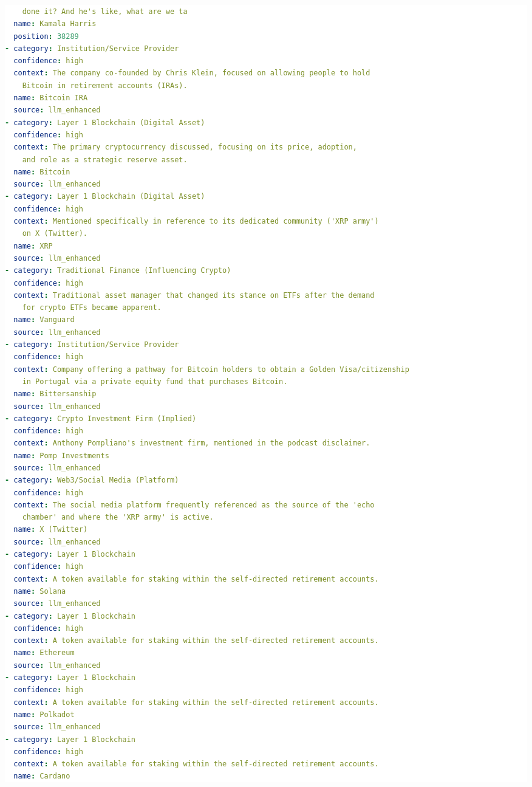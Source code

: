 ```yaml
    done it? And he's like, what are we ta
  name: Kamala Harris
  position: 38289
- category: Institution/Service Provider
  confidence: high
  context: The company co-founded by Chris Klein, focused on allowing people to hold
    Bitcoin in retirement accounts (IRAs).
  name: Bitcoin IRA
  source: llm_enhanced
- category: Layer 1 Blockchain (Digital Asset)
  confidence: high
  context: The primary cryptocurrency discussed, focusing on its price, adoption,
    and role as a strategic reserve asset.
  name: Bitcoin
  source: llm_enhanced
- category: Layer 1 Blockchain (Digital Asset)
  confidence: high
  context: Mentioned specifically in reference to its dedicated community ('XRP army')
    on X (Twitter).
  name: XRP
  source: llm_enhanced
- category: Traditional Finance (Influencing Crypto)
  confidence: high
  context: Traditional asset manager that changed its stance on ETFs after the demand
    for crypto ETFs became apparent.
  name: Vanguard
  source: llm_enhanced
- category: Institution/Service Provider
  confidence: high
  context: Company offering a pathway for Bitcoin holders to obtain a Golden Visa/citizenship
    in Portugal via a private equity fund that purchases Bitcoin.
  name: Bittersanship
  source: llm_enhanced
- category: Crypto Investment Firm (Implied)
  confidence: high
  context: Anthony Pompliano's investment firm, mentioned in the podcast disclaimer.
  name: Pomp Investments
  source: llm_enhanced
- category: Web3/Social Media (Platform)
  confidence: high
  context: The social media platform frequently referenced as the source of the 'echo
    chamber' and where the 'XRP army' is active.
  name: X (Twitter)
  source: llm_enhanced
- category: Layer 1 Blockchain
  confidence: high
  context: A token available for staking within the self-directed retirement accounts.
  name: Solana
  source: llm_enhanced
- category: Layer 1 Blockchain
  confidence: high
  context: A token available for staking within the self-directed retirement accounts.
  name: Ethereum
  source: llm_enhanced
- category: Layer 1 Blockchain
  confidence: high
  context: A token available for staking within the self-directed retirement accounts.
  name: Polkadot
  source: llm_enhanced
- category: Layer 1 Blockchain
  confidence: high
  context: A token available for staking within the self-directed retirement accounts.
  name: Cardano
```